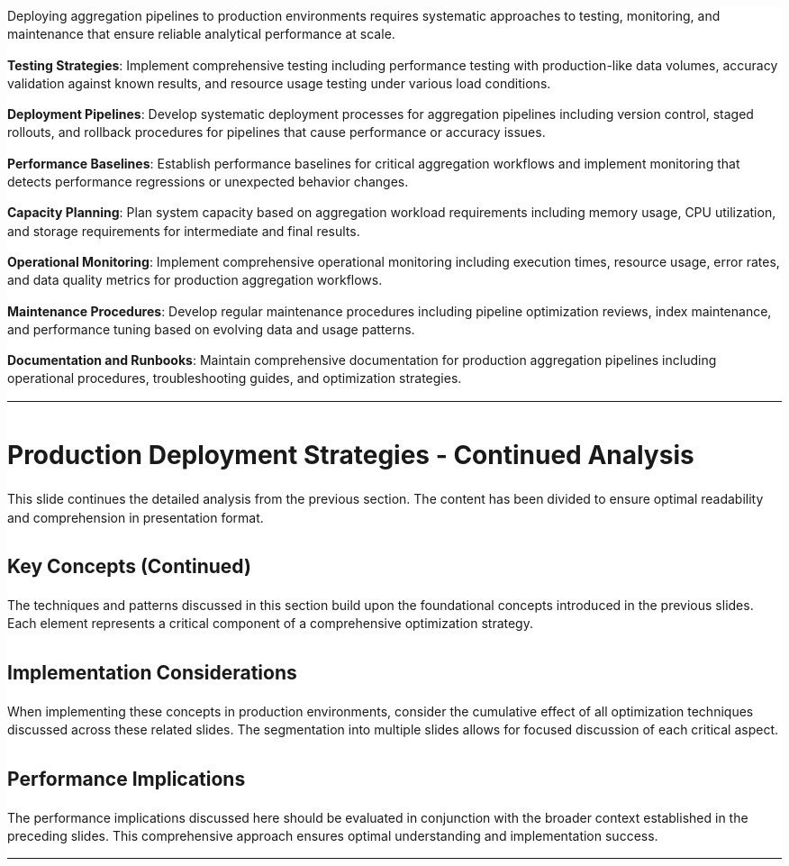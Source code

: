 Deploying aggregation pipelines to production environments requires systematic approaches to testing, monitoring, and maintenance that ensure reliable analytical performance at scale.

**Testing Strategies**: Implement comprehensive testing including performance testing with production-like data volumes, accuracy validation against known results, and resource usage testing under various load conditions.

**Deployment Pipelines**: Develop systematic deployment processes for aggregation pipelines including version control, staged rollouts, and rollback procedures for pipelines that cause performance or accuracy issues.

**Performance Baselines**: Establish performance baselines for critical aggregation workflows and implement monitoring that detects performance regressions or unexpected behavior changes.

**Capacity Planning**: Plan system capacity based on aggregation workload requirements including memory usage, CPU utilization, and storage requirements for intermediate and final results.

**Operational Monitoring**: Implement comprehensive operational monitoring including execution times, resource usage, error rates, and data quality metrics for production aggregation workflows.

**Maintenance Procedures**: Develop regular maintenance procedures including pipeline optimization reviews, index maintenance, and performance tuning based on evolving data and usage patterns.

**Documentation and Runbooks**: Maintain comprehensive documentation for production aggregation pipelines including operational procedures, troubleshooting guides, and optimization strategies.

---



# Production Deployment Strategies - Continued Analysis

This slide continues the detailed analysis from the previous section. The content has been divided to ensure optimal readability and comprehension in presentation format.

## Key Concepts (Continued)

The techniques and patterns discussed in this section build upon the foundational concepts introduced in the previous slides. Each element represents a critical component of a comprehensive optimization strategy.

## Implementation Considerations

When implementing these concepts in production environments, consider the cumulative effect of all optimization techniques discussed across these related slides. The segmentation into multiple slides allows for focused discussion of each critical aspect.

## Performance Implications

The performance implications discussed here should be evaluated in conjunction with the broader context established in the preceding slides. This comprehensive approach ensures optimal understanding and implementation success.

---
